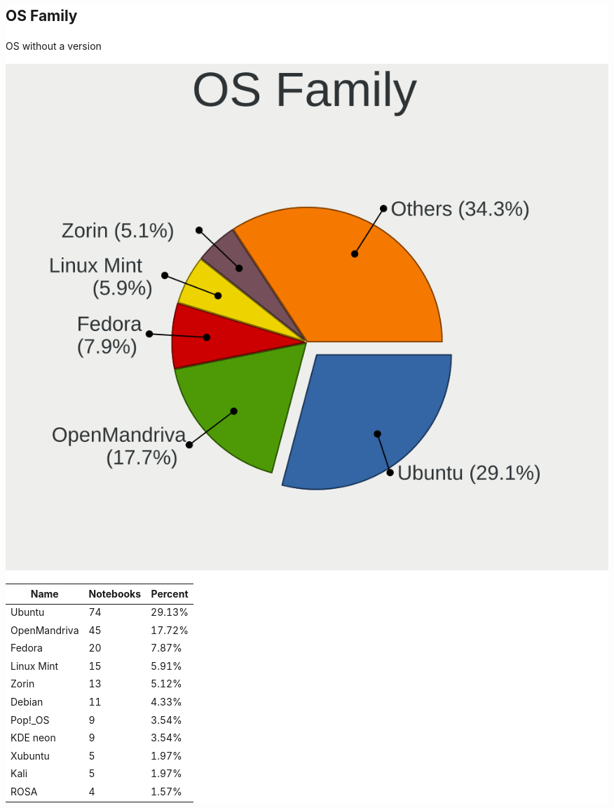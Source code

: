 OS Family
---------

OS without a version

![OS Family](./images/pie_chart/os_family.svg)


| Name          | Notebooks | Percent |
|---------------|-----------|---------|
| Ubuntu        | 74        | 29.13%  |
| OpenMandriva  | 45        | 17.72%  |
| Fedora        | 20        | 7.87%   |
| Linux Mint    | 15        | 5.91%   |
| Zorin         | 13        | 5.12%   |
| Debian        | 11        | 4.33%   |
| Pop!_OS       | 9         | 3.54%   |
| KDE neon      | 9         | 3.54%   |
| Xubuntu       | 5         | 1.97%   |
| Kali          | 5         | 1.97%   |
| ROSA          | 4         | 1.57%   |